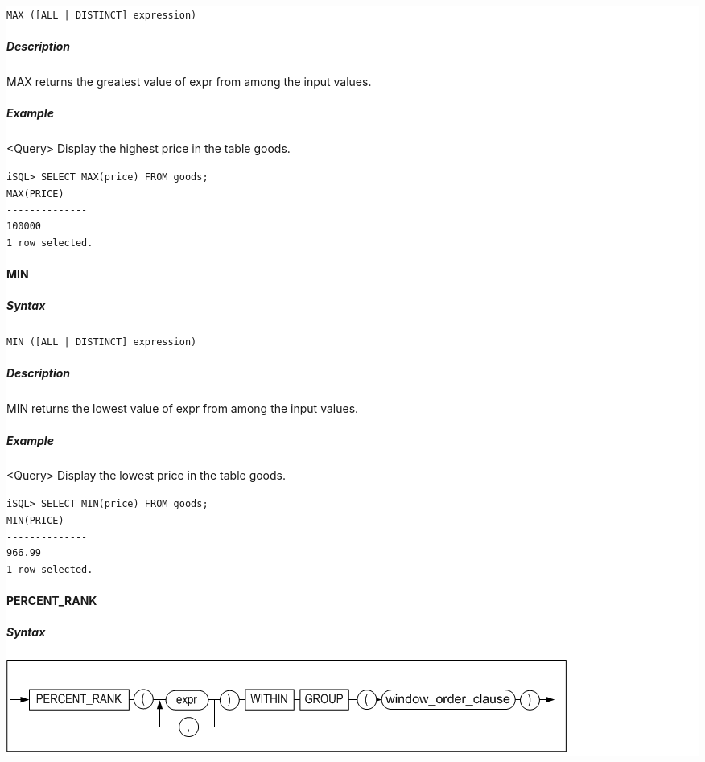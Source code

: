 ```
MAX ([ALL | DISTINCT] expression)
```



##### Description

MAX returns the greatest value of expr from among the input values. 

##### Example

\<Query\> Display the highest price in the table goods.

```
iSQL> SELECT MAX(price) FROM goods;
MAX(PRICE)  
--------------
100000      
1 row selected.
```



#### MIN

##### Syntax

```
MIN ([ALL | DISTINCT] expression)
```



##### Description

MIN returns the lowest value of expr from among the input values.

##### Example

\<Query\> Display the lowest price in the table goods.

```
iSQL> SELECT MIN(price) FROM goods;
MIN(PRICE)  
--------------
966.99      
1 row selected.
```



#### PERCENT_RANK

##### Syntax

![percent_rank_with_group](media/SQL/percent_rank_with_group.gif)
